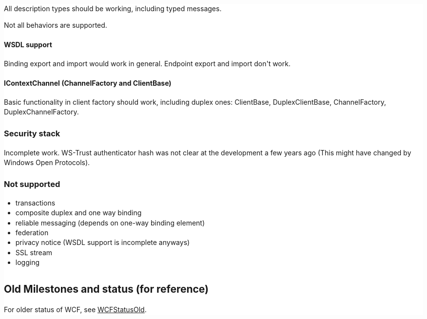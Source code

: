 All description types should be working, including typed messages.

Not all behaviors are supported.

#### WSDL support

Binding export and import would work in general. Endpoint export and
import don't work.

#### IContextChannel (ChannelFactory and ClientBase)

Basic functionality in client factory should work, including duplex
ones: ClientBase<T>, DuplexClientBase<T>, ChannelFactory<T>,
DuplexChannelFactory<T>.

### Security stack

Incomplete work. WS-Trust authenticator hash was not clear at the
development a few years ago (This might have changed by Windows Open
Protocols).

### Not supported

-   transactions
-   composite duplex and one way binding
-   reliable messaging (depends on one-way binding element)
-   federation
-   privacy notice (WSDL support is incomplete anyways)
-   SSL stream
-   logging

Old Milestones and status (for reference)
-----------------------------------------

For older status of WCF, see [WCFStatusOld]({{site.url}}/WCFStatusOld "wikilink").
